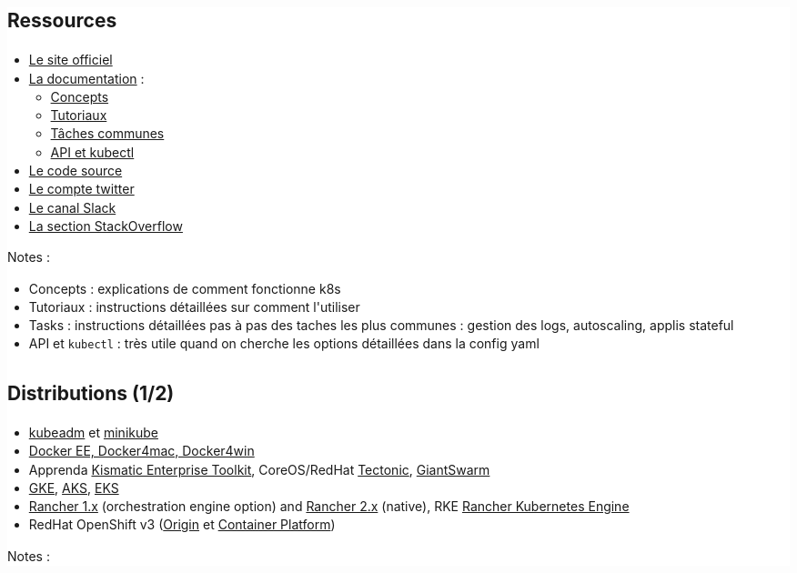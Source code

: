 
<audio controls="controls" src="./ressources/2y_8980628_38_372140_1.mp3"></audio>



## Ressources

- [Le site officiel](https://kubernetes.io/) <i class="fa fa-external-link" aria-hidden="true"></i>
- [La documentation](https://kubernetes.io/docs/home/) <i class="fa fa-external-link" aria-hidden="true"></i> :
  - [Concepts](https://kubernetes.io/docs/concepts/) <i class="fa fa-external-link" aria-hidden="true"></i>
  - [Tutoriaux](https://kubernetes.io/docs/tutorials/) <i class="fa fa-external-link" aria-hidden="true"></i>
  - [Tâches communes](https://kubernetes.io/docs/tasks/) <i class="fa fa-external-link" aria-hidden="true"></i>
  - [API et kubectl](https://kubernetes.io/docs/reference/) <i class="fa fa-external-link" aria-hidden="true"></i>
- [Le code source](https://github.com/kubernetes/kubernetes) <i class="fa fa-external-link" aria-hidden="true"></i>
- [Le compte twitter](https://twitter.com/kubernetesio) <i class="fa fa-external-link" aria-hidden="true"></i>
- [Le canal Slack](http://slack.k8s.io/) <i class="fa fa-external-link" aria-hidden="true"></i>
- [La section StackOverflow](http://stackoverflow.com/questions/tagged/kubernetes) <i class="fa fa-external-link" aria-hidden="true"></i>


Notes :

- Concepts : explications de comment fonctionne k8s
- Tutoriaux : instructions détaillées sur comment l'utiliser
- Tasks : instructions détaillées pas à pas des taches les plus communes : gestion des logs, autoscaling, applis stateful
- API et `kubectl` : très utile quand on cherche les options détaillées dans la config yaml



## Distributions (1/2)

- [kubeadm](https://github.com/kubernetes/kubeadm) et [minikube](https://github.com/kubernetes/minikube)
- [Docker EE, Docker4mac, Docker4win](https://blog.docker.com/2017/10/kubernetes-docker-platform-and-moby-project/)
- Apprenda [Kismatic Enterprise Toolkit](https://apprenda.com/kismatic/), CoreOS/RedHat [Tectonic](https://coreos.com/tectonic/), [GiantSwarm](https://giantswarm.io/)
- [GKE](https://cloud.google.com/kubernetes-engine/), [AKS](https://docs.microsoft.com/en-us/azure/aks/), [EKS](https://aws.amazon.com/eks/)
- [Rancher 1.x](http://rancher.com/docs/rancher/v1.6/en/kubernetes/) (orchestration engine option) and [Rancher 2.x](http://rancher.com/docs/rancher/v2.0/en/quick-start-guide/) (native), RKE [Rancher Kubernetes Engine](https://github.com/rancher/rke)
- RedHat OpenShift v3 ([Origin](https://docs.openshift.org/latest/welcome/index.html) et [Container Platform](https://www.openshift.com/container-platform/))


Notes :
